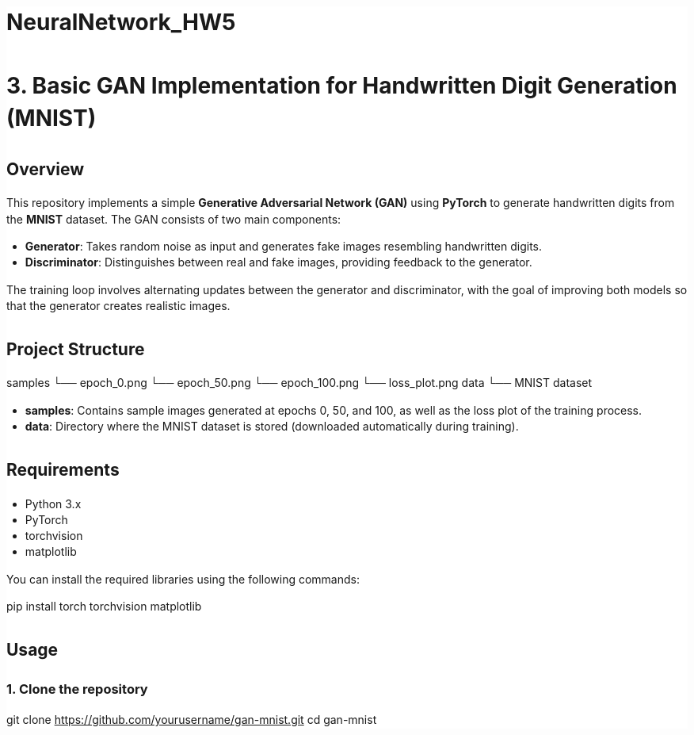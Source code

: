 # NeuralNetwork_HW5


# 3. **Basic GAN Implementation for Handwritten Digit Generation (MNIST)**

## **Overview**
This repository implements a simple **Generative Adversarial Network (GAN)** using **PyTorch** to generate handwritten digits from the **MNIST** dataset. 
The GAN consists of two main components:

- **Generator**: Takes random noise as input and generates fake images resembling handwritten digits.
- **Discriminator**: Distinguishes between real and fake images, providing feedback to the generator.

The training loop involves alternating updates between the generator and discriminator, with the goal of improving both models so that the generator creates realistic images.

## **Project Structure**

samples
    └── epoch_0.png
    └── epoch_50.png
    └── epoch_100.png
    └── loss_plot.png
data
    └── MNIST dataset

- **samples**: Contains sample images generated at epochs 0, 50, and 100, as well as the loss plot of the training process.
- **data**: Directory where the MNIST dataset is stored (downloaded automatically during training).

## **Requirements**

- Python 3.x
- PyTorch
- torchvision
- matplotlib

You can install the required libraries using the following commands:

pip install torch torchvision matplotlib

## **Usage**

### 1. **Clone the repository**


git clone https://github.com/yourusername/gan-mnist.git
cd gan-mnist
